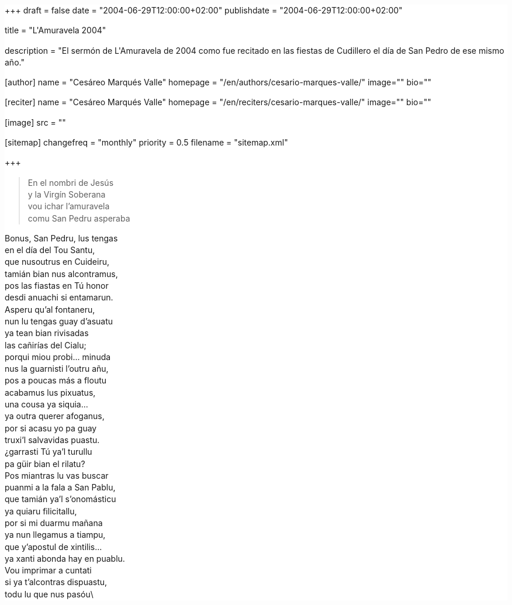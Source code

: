  +++
draft = false
date = "2004-06-29T12:00:00+02:00"
publishdate = "2004-06-29T12:00:00+02:00"

title = "L'Amuravela 2004"

description = "El sermón de L'Amuravela de 2004 como fue recitado en las fiestas de Cudillero el día de San Pedro de ese mismo año."

[author]
    name = "Cesáreo Marqués Valle"
    homepage = "/en/authors/cesario-marques-valle/"
    image=""
    bio=""

[reciter]
    name = "Cesáreo Marqués Valle"
    homepage = "/en/reciters/cesario-marques-valle/"
    image=""
    bio=""

[image]
    src = ""

[sitemap]
  changefreq = "monthly"
  priority = 0.5
  filename = "sitemap.xml"

+++

> En el nombri de Jesús\
y la Virgín Soberana\
vou ichar l’amuravela\
comu San Pedru asperaba

Bonus, San Pedru, lus tengas\
en el día del Tou Santu,\
que nusoutrus en Cuideiru,\
tamián bian nus alcontramus,\
pos las fiastas en Tú honor\
desdi anuachi si entamarun.\
Asperu qu’al fontaneru,\
nun lu tengas guay d’asuatu\
ya tean bian rivisadas\
las cañirías del Cialu;\
porqui miou probi... minuda\
nus la guarnisti l’outru añu,\
pos a poucas más a floutu\
acabamus lus pixuatus,\
una cousa ya siquia...\
ya outra querer afoganus,\
por si acasu yo pa guay\
truxi’l salvavidas puastu.\
¿garrasti Tú ya’l turullu\
pa güir bian el rilatu?\
Pos miantras lu vas buscar\
puanmi a la fala a San Pablu,\
que tamián ya’l s’onomásticu\
ya quiaru filicitallu,\
por si mi duarmu mañana\
ya nun llegamus a tiampu,\
que y’apostul de xintilis...\
ya xanti abonda hay en puablu.\
Vou imprimar a cuntati\
si ya t’alcontras dispuastu,\
todu lu que nus pasóu\